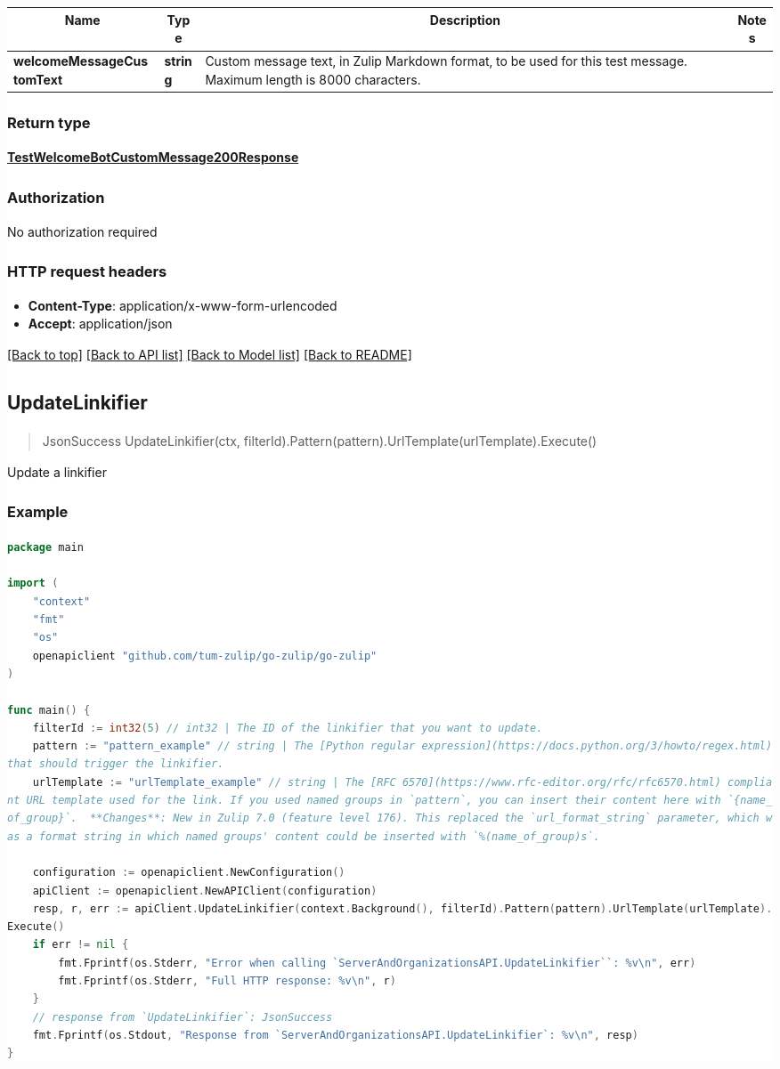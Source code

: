 
Name | Type | Description  | Notes
------------- | ------------- | ------------- | -------------
 **welcomeMessageCustomText** | **string** | Custom message text, in Zulip Markdown format, to be used for this test message.  Maximum length is 8000 characters.  | 

### Return type

[**TestWelcomeBotCustomMessage200Response**](TestWelcomeBotCustomMessage200Response.md)

### Authorization

No authorization required

### HTTP request headers

- **Content-Type**: application/x-www-form-urlencoded
- **Accept**: application/json

[[Back to top]](#) [[Back to API list]](../README.md#documentation-for-api-endpoints)
[[Back to Model list]](../README.md#documentation-for-models)
[[Back to README]](../README.md)


## UpdateLinkifier

> JsonSuccess UpdateLinkifier(ctx, filterId).Pattern(pattern).UrlTemplate(urlTemplate).Execute()

Update a linkifier



### Example

```go
package main

import (
	"context"
	"fmt"
	"os"
	openapiclient "github.com/tum-zulip/go-zulip/go-zulip"
)

func main() {
	filterId := int32(5) // int32 | The ID of the linkifier that you want to update. 
	pattern := "pattern_example" // string | The [Python regular expression](https://docs.python.org/3/howto/regex.html) that should trigger the linkifier. 
	urlTemplate := "urlTemplate_example" // string | The [RFC 6570](https://www.rfc-editor.org/rfc/rfc6570.html) compliant URL template used for the link. If you used named groups in `pattern`, you can insert their content here with `{name_of_group}`.  **Changes**: New in Zulip 7.0 (feature level 176). This replaced the `url_format_string` parameter, which was a format string in which named groups' content could be inserted with `%(name_of_group)s`. 

	configuration := openapiclient.NewConfiguration()
	apiClient := openapiclient.NewAPIClient(configuration)
	resp, r, err := apiClient.UpdateLinkifier(context.Background(), filterId).Pattern(pattern).UrlTemplate(urlTemplate).Execute()
	if err != nil {
		fmt.Fprintf(os.Stderr, "Error when calling `ServerAndOrganizationsAPI.UpdateLinkifier``: %v\n", err)
		fmt.Fprintf(os.Stderr, "Full HTTP response: %v\n", r)
	}
	// response from `UpdateLinkifier`: JsonSuccess
	fmt.Fprintf(os.Stdout, "Response from `ServerAndOrganizationsAPI.UpdateLinkifier`: %v\n", resp)
}
```
